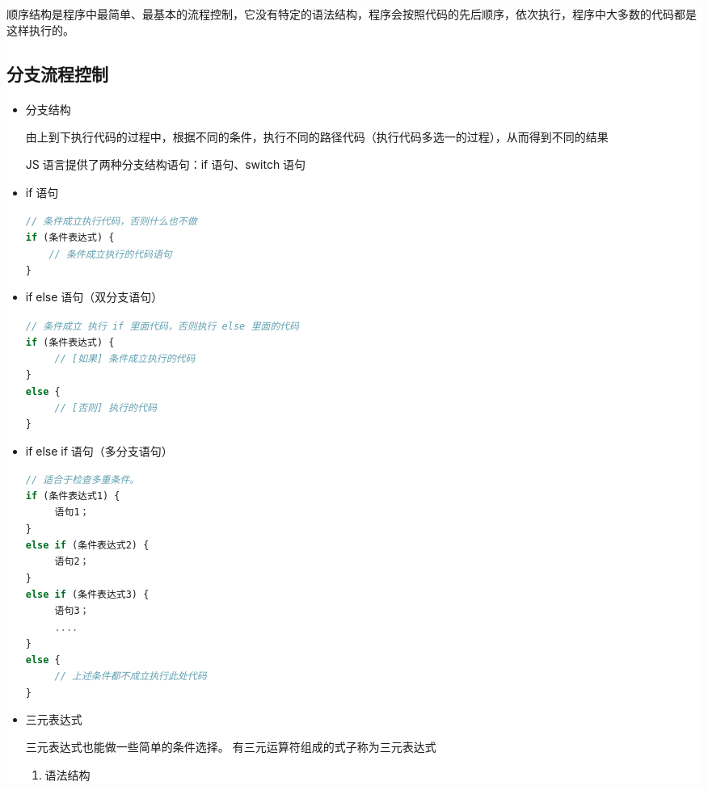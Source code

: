 顺序结构是程序中最简单、最基本的流程控制，它没有特定的语法结构，程序会按照代码的先后顺序，依次执行，程序中大多数的代码都是这样执行的。

## 分支流程控制

+   分支结构
    
    由上到下执行代码的过程中，根据不同的条件，执行不同的路径代码（执行代码多选一的过程），从而得到不同的结果
    
    JS 语言提供了两种分支结构语句：if 语句、switch 语句
    
+   if 语句
    
    ```js
    // 条件成立执行代码，否则什么也不做
    if (条件表达式) {
        // 条件成立执行的代码语句
    }
    ```
    
+   if else 语句（双分支语句）
    
    ```js
    // 条件成立 执行 if 里面代码，否则执行 else 里面的代码
    if (条件表达式) {
         // [如果] 条件成立执行的代码
    } 
    else {
         // [否则] 执行的代码
    }
    ```
    
+   if else if 语句（多分支语句）
    
    ```js
    // 适合于检查多重条件。
    if (条件表达式1) {
         语句1；
    } 
    else if (条件表达式2) {
         语句2；
    } 
    else if (条件表达式3) {
         语句3；
         ....
    } 
    else {
         // 上述条件都不成立执行此处代码
    }
    ```
    

+   三元表达式
    
    三元表达式也能做一些简单的条件选择。 有三元运算符组成的式子称为三元表达式
    
    1.  语法结构
        